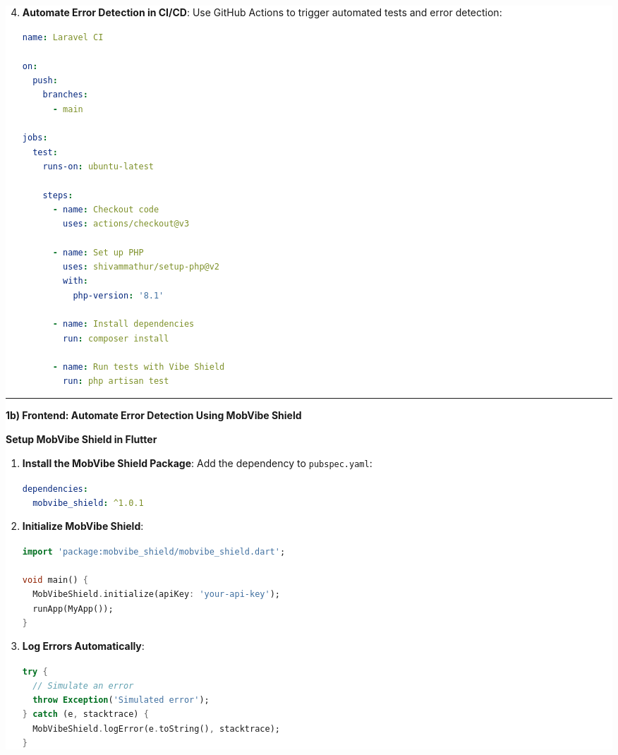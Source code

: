 4. **Automate Error Detection in CI/CD**:
   Use GitHub Actions to trigger automated tests and error detection:
   ```yaml
   name: Laravel CI

   on:
     push:
       branches:
         - main

   jobs:
     test:
       runs-on: ubuntu-latest

       steps:
         - name: Checkout code
           uses: actions/checkout@v3

         - name: Set up PHP
           uses: shivammathur/setup-php@v2
           with:
             php-version: '8.1'

         - name: Install dependencies
           run: composer install

         - name: Run tests with Vibe Shield
           run: php artisan test
   ```

---

 **1b) Frontend: Automate Error Detection Using MobVibe Shield**

 **Setup MobVibe Shield in Flutter**
1. **Install the MobVibe Shield Package**:
   Add the dependency to `pubspec.yaml`:
   ```yaml
   dependencies:
     mobvibe_shield: ^1.0.1
   ```

2. **Initialize MobVibe Shield**:
   ```dart
   import 'package:mobvibe_shield/mobvibe_shield.dart';

   void main() {
     MobVibeShield.initialize(apiKey: 'your-api-key');
     runApp(MyApp());
   }
   ```

3. **Log Errors Automatically**:
   ```dart
   try {
     // Simulate an error
     throw Exception('Simulated error');
   } catch (e, stacktrace) {
     MobVibeShield.logError(e.toString(), stacktrace);
   }
   ```
